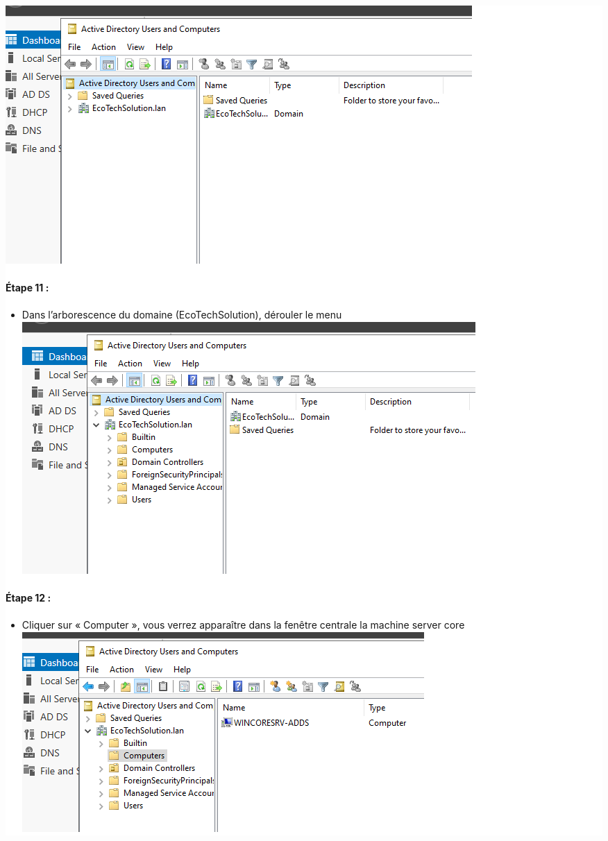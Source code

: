 ![verification_domain_member](/S02-S03/Ressources/Deploiement_machines/575_WINCORESRV_ADDS/10_verification_domain_member.png)
  
#### Étape 11 :  
- Dans l’arborescence du domaine (EcoTechSolution), dérouler le menu  
![verification_domain_member_part_2](/S02-S03/Ressources/Deploiement_machines/575_WINCORESRV_ADDS/11_verification_domain_member_part_2.png)
  
#### Étape 12 :  
- Cliquer sur « Computer », vous verrez apparaître dans la fenêtre centrale la machine server core  
![verification_domain_member_part_3](/S02-S03/Ressources/Deploiement_machines/575_WINCORESRV_ADDS/12_verification_domain_member_part_3.png)

